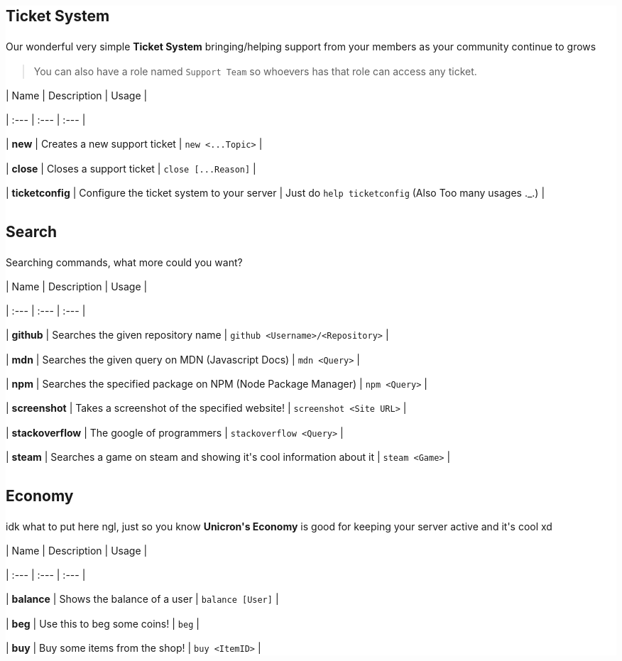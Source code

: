 ## Ticket System

Our wonderful very simple **Ticket System** bringing/helping support from your members as your community continue to grows

> You can also have a role named `Support Team` so whoevers has that role can access any ticket.

| Name | Description | Usage |

| :--- | :--- | :--- |

| **new** | Creates a new support ticket | `new <...Topic>` |

| **close** | Closes a support ticket | `close [...Reason]` |

| **ticketconfig** | Configure the ticket system to your server | Just do `help ticketconfig` \(Also Too many usages .\_.\) |

## Search

Searching commands, what more could you want?

| Name | Description | Usage |

| :--- | :--- | :--- |

| **github** | Searches the given repository name | `github <Username>/<Repository>` |

| **mdn** | Searches the given query on MDN \(Javascript Docs\) | `mdn <Query>` |

| **npm** | Searches the specified package on NPM \(Node Package Manager\) | `npm <Query>` |

| **screenshot** | Takes a screenshot of the specified website! | `screenshot <Site URL>` |

| **stackoverflow** | The google of programmers | `stackoverflow <Query>` |

| **steam** | Searches a game on steam and showing it's cool information about it | `steam <Game>` |

## Economy

idk what to put here ngl, just so you know **Unicron's Economy** is good for keeping your server active and it's cool xd

| Name | Description | Usage |

| :--- | :--- | :--- |

| **balance** | Shows the balance of a user | `balance [User]` |

| **beg** | Use this to beg some coins! | `beg` |

| **buy** | Buy some items from the shop! | `buy <ItemID>` |
